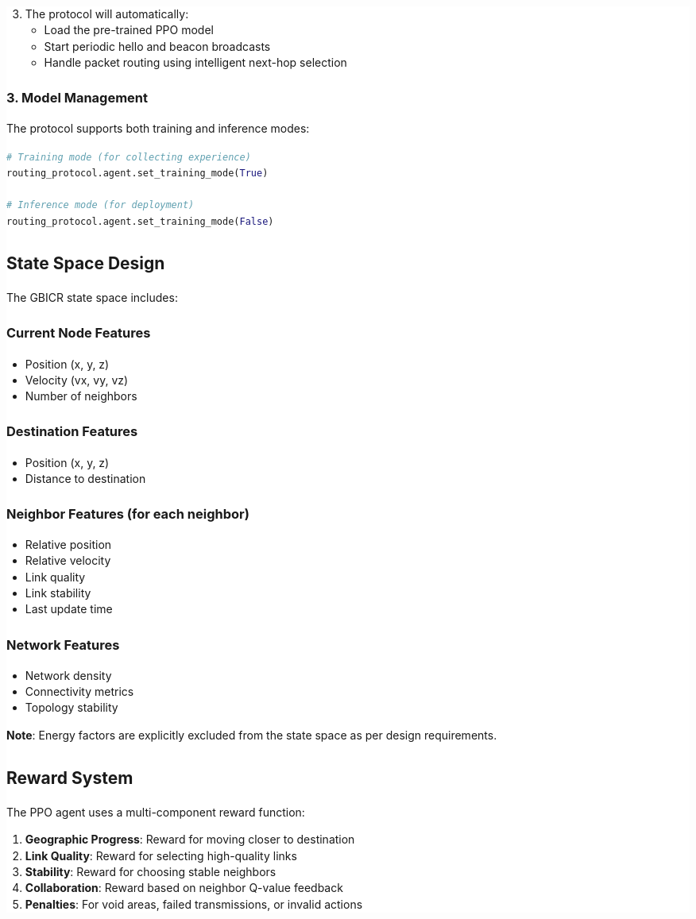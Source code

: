 3. The protocol will automatically:
   - Load the pre-trained PPO model
   - Start periodic hello and beacon broadcasts
   - Handle packet routing using intelligent next-hop selection

### 3. Model Management

The protocol supports both training and inference modes:

```python
# Training mode (for collecting experience)
routing_protocol.agent.set_training_mode(True)

# Inference mode (for deployment)
routing_protocol.agent.set_training_mode(False)
```

## State Space Design

The GBICR state space includes:

### Current Node Features
- Position (x, y, z)
- Velocity (vx, vy, vz)
- Number of neighbors

### Destination Features
- Position (x, y, z)
- Distance to destination

### Neighbor Features (for each neighbor)
- Relative position
- Relative velocity
- Link quality
- Link stability
- Last update time

### Network Features
- Network density
- Connectivity metrics
- Topology stability

**Note**: Energy factors are explicitly excluded from the state space as per design requirements.

## Reward System

The PPO agent uses a multi-component reward function:

1. **Geographic Progress**: Reward for moving closer to destination
2. **Link Quality**: Reward for selecting high-quality links
3. **Stability**: Reward for choosing stable neighbors
4. **Collaboration**: Reward based on neighbor Q-value feedback
5. **Penalties**: For void areas, failed transmissions, or invalid actions
